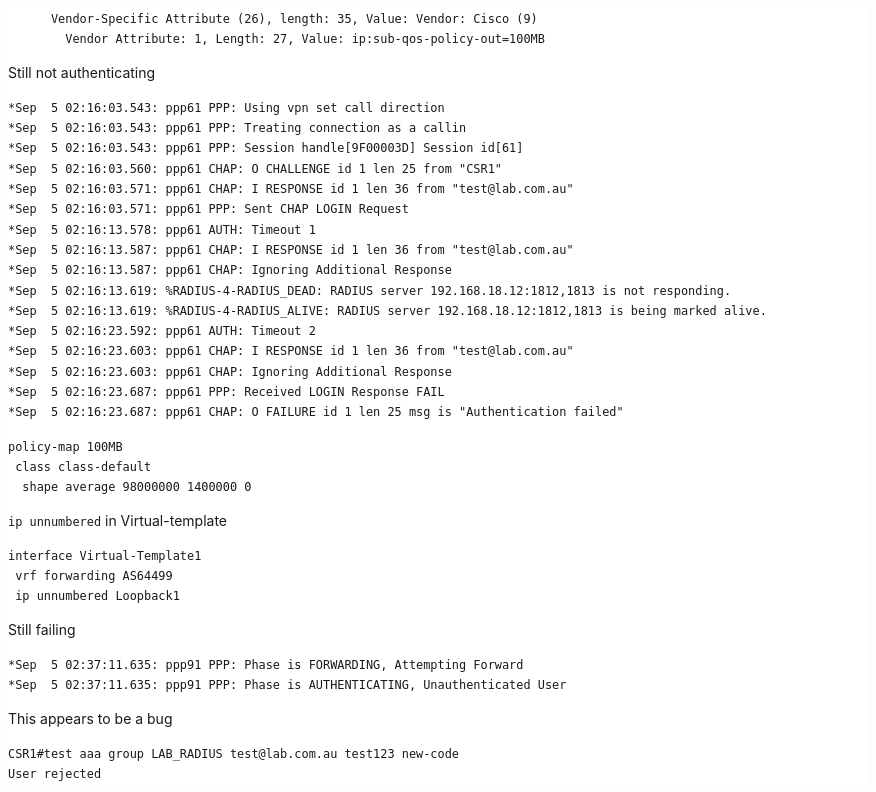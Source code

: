 ```
	  Vendor-Specific Attribute (26), length: 35, Value: Vendor: Cisco (9)
	    Vendor Attribute: 1, Length: 27, Value: ip:sub-qos-policy-out=100MB

```

Still not authenticating

```
*Sep  5 02:16:03.543: ppp61 PPP: Using vpn set call direction
*Sep  5 02:16:03.543: ppp61 PPP: Treating connection as a callin
*Sep  5 02:16:03.543: ppp61 PPP: Session handle[9F00003D] Session id[61]
*Sep  5 02:16:03.560: ppp61 CHAP: O CHALLENGE id 1 len 25 from "CSR1"
*Sep  5 02:16:03.571: ppp61 CHAP: I RESPONSE id 1 len 36 from "test@lab.com.au"
*Sep  5 02:16:03.571: ppp61 PPP: Sent CHAP LOGIN Request
*Sep  5 02:16:13.578: ppp61 AUTH: Timeout 1
*Sep  5 02:16:13.587: ppp61 CHAP: I RESPONSE id 1 len 36 from "test@lab.com.au"
*Sep  5 02:16:13.587: ppp61 CHAP: Ignoring Additional Response
*Sep  5 02:16:13.619: %RADIUS-4-RADIUS_DEAD: RADIUS server 192.168.18.12:1812,1813 is not responding.
*Sep  5 02:16:13.619: %RADIUS-4-RADIUS_ALIVE: RADIUS server 192.168.18.12:1812,1813 is being marked alive.
*Sep  5 02:16:23.592: ppp61 AUTH: Timeout 2
*Sep  5 02:16:23.603: ppp61 CHAP: I RESPONSE id 1 len 36 from "test@lab.com.au"
*Sep  5 02:16:23.603: ppp61 CHAP: Ignoring Additional Response
*Sep  5 02:16:23.687: ppp61 PPP: Received LOGIN Response FAIL
*Sep  5 02:16:23.687: ppp61 CHAP: O FAILURE id 1 len 25 msg is "Authentication failed"

```

```
policy-map 100MB
 class class-default
  shape average 98000000 1400000 0
```

```ip unnumbered``` in Virtual-template

```
interface Virtual-Template1
 vrf forwarding AS64499
 ip unnumbered Loopback1

```


Still failing

```
*Sep  5 02:37:11.635: ppp91 PPP: Phase is FORWARDING, Attempting Forward
*Sep  5 02:37:11.635: ppp91 PPP: Phase is AUTHENTICATING, Unauthenticated User
```


This appears to be a bug

```
CSR1#test aaa group LAB_RADIUS test@lab.com.au test123 new-code 
User rejected

